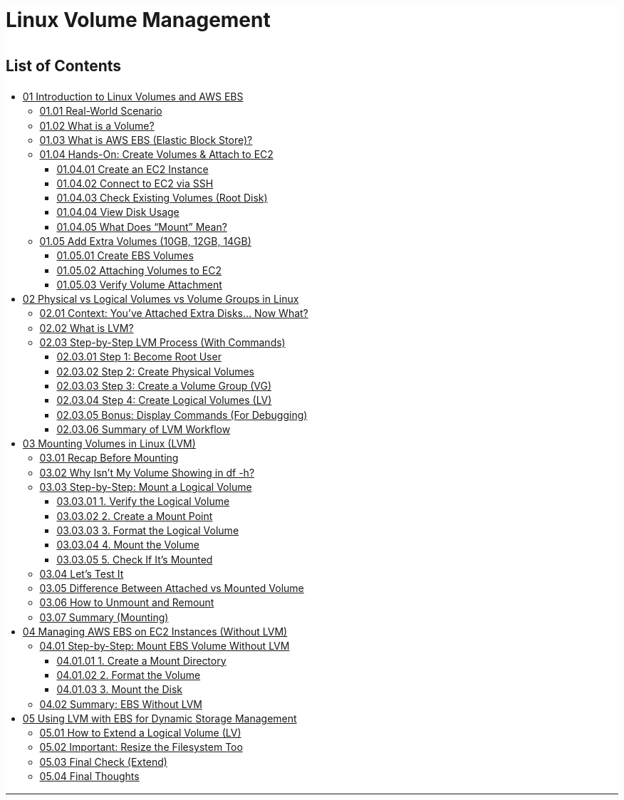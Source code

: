 # Linux Volume Management

## List of Contents
* <a href="#intro_volumes_ebs">01 Introduction to Linux Volumes and AWS EBS</a>
    * <a href="#real_world_scenario">01.01 Real-World Scenario</a>
    * <a href="#what_is_a_volume">01.02 What is a Volume?</a>
    * <a href="#what_is_aws_ebs">01.03 What is AWS EBS (Elastic Block Store)?</a>
    * <a href="#hands_on_create_attach">01.04 Hands-On: Create Volumes & Attach to EC2</a>
        * <a href="#create_ec2_instance">01.04.01 Create an EC2 Instance</a>
        * <a href="#connect_to_ec2">01.04.02 Connect to EC2 via SSH</a>
        * <a href="#check_existing_volumes">01.04.03 Check Existing Volumes (Root Disk)</a>
        * <a href="#view_disk_usage">01.04.04 View Disk Usage</a>
        * <a href="#what_does_mount_mean">01.04.05 What Does “Mount” Mean?</a>
    * <a href="#add_extra_volumes">01.05 Add Extra Volumes (10GB, 12GB, 14GB)</a>
        * <a href="#create_ebs_volumes">01.05.01 Create EBS Volumes</a>
        * <a href="#attaching_volumes_to_ec2">01.05.02 Attaching Volumes to EC2</a>
        * <a href="#verify_volume_attachment">01.05.03 Verify Volume Attachment</a>
* <a href="#physical_logical_volume_groups">02 Physical vs Logical Volumes vs Volume Groups in Linux</a>
    * <a href="#lvm_context">02.01 Context: You’ve Attached Extra Disks… Now What?</a>
    * <a href="#what_is_lvm">02.02 What is LVM?</a>
    * <a href="#step_by_step_lvm">02.03 Step-by-Step LVM Process (With Commands)</a>
        * <a href="#lvm_step_1_root">02.03.01 Step 1: Become Root User</a>
        * <a href="#lvm_step_2_pv">02.03.02 Step 2: Create Physical Volumes</a>
        * <a href="#lvm_step_3_vg">02.03.03 Step 3: Create a Volume Group (VG)</a>
        * <a href="#lvm_step_4_lv">02.03.04 Step 4: Create Logical Volumes (LV)</a>
        * <a href="#lvm_bonus_display">02.03.05 Bonus: Display Commands (For Debugging)</a>
        * <a href="#lvm_summary_workflow">02.03.06 Summary of LVM Workflow</a>
* <a href="#mounting_volumes_lvm">03 Mounting Volumes in Linux (LVM)</a>
    * <a href="#mounting_recap">03.01 Recap Before Mounting</a>
    * <a href="#why_not_showing_df_h">03.02 Why Isn’t My Volume Showing in df -h?</a>
    * <a href="#step_by_step_mount_lv">03.03 Step-by-Step: Mount a Logical Volume</a>
        * <a href="#mount_lv_verify">03.03.01 1. Verify the Logical Volume</a>
        * <a href="#mount_lv_create_mount_point">03.03.02 2. Create a Mount Point</a>
        * <a href="#mount_lv_format">03.03.03 3. Format the Logical Volume</a>
        * <a href="#mount_lv_mount">03.03.04 4. Mount the Volume</a>
        * <a href="#mount_lv_check_mounted">03.03.05 5. Check If It’s Mounted</a>
    * <a href="#test_it">03.04 Let’s Test It</a>
    * <a href="#diff_attached_mounted">03.05 Difference Between Attached vs Mounted Volume</a>
    * <a href="#unmount_remount">03.06 How to Unmount and Remount</a>
    * <a href="#mounting_summary">03.07 Summary (Mounting)</a>
* <a href="#managing_ebs_no_lvm">04 Managing AWS EBS on EC2 Instances (Without LVM)</a>
    * <a href="#step_by_step_mount_ebs_no_lvm">04.01 Step-by-Step: Mount EBS Volume Without LVM</a>
        * <a href="#mount_ebs_no_lvm_mkdir">04.01.01 1. Create a Mount Directory</a>
        * <a href="#mount_ebs_no_lvm_format">04.01.02 2. Format the Volume</a>
        * <a href="#mount_ebs_no_lvm_mount">04.01.03 3. Mount the Disk</a>
    * <a href="#summary_ebs_no_lvm">04.02 Summary: EBS Without LVM</a>
* <a href="#lvm_ebs_dynamic">05 Using LVM with EBS for Dynamic Storage Management</a>
    * <a href="#extend_lv">05.01 How to Extend a Logical Volume (LV)</a>
    * <a href="#resize_filesystem">05.02 Important: Resize the Filesystem Too</a>
    * <a href="#final_check_extend">05.03 Final Check (Extend)</a>
    * <a href="#final_thoughts">05.04 Final Thoughts</a>

---